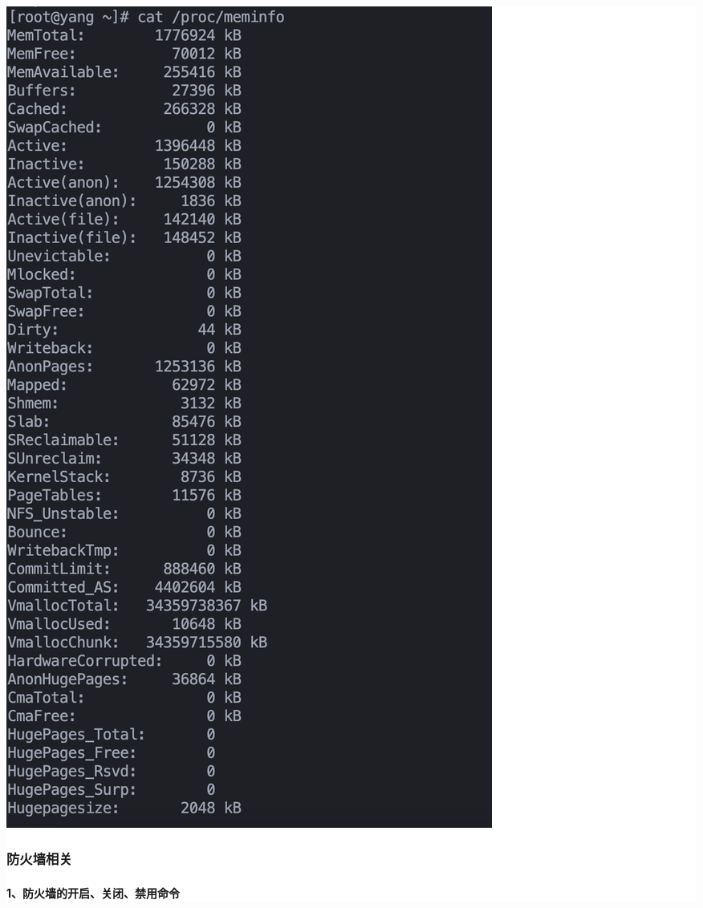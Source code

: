 ![image.png](./images/1683880827527-c1923ca8-463f-4ab4-ab58-5d09fe09f86d.png)
### 防火墙相关
#### 1、防火墙的开启、关闭、禁用命令
